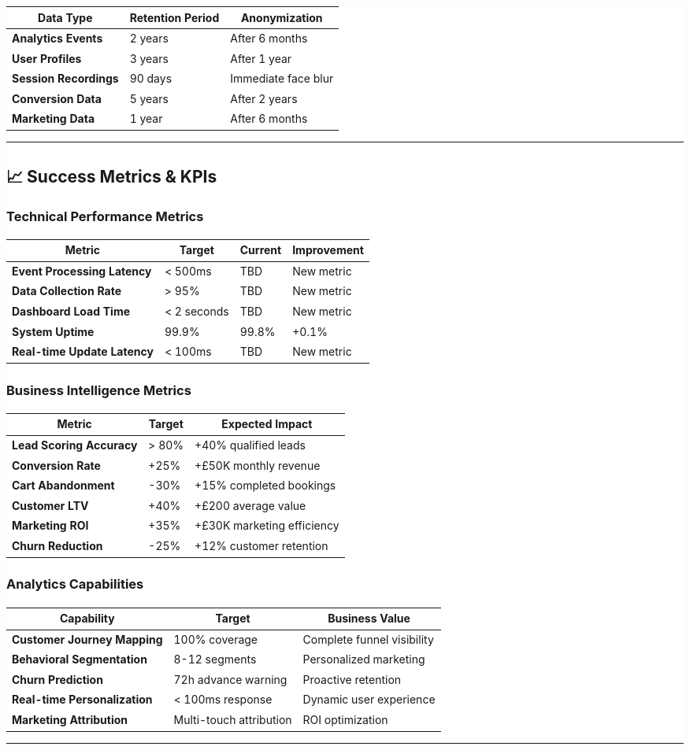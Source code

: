 | Data Type | Retention Period | Anonymization |
|-----------|------------------|---------------|
| **Analytics Events** | 2 years | After 6 months |
| **User Profiles** | 3 years | After 1 year |
| **Session Recordings** | 90 days | Immediate face blur |
| **Conversion Data** | 5 years | After 2 years |
| **Marketing Data** | 1 year | After 6 months |

---

## 📈 Success Metrics & KPIs

### **Technical Performance Metrics**

| Metric | Target | Current | Improvement |
|--------|---------|---------|-------------|
| **Event Processing Latency** | < 500ms | TBD | New metric |
| **Data Collection Rate** | > 95% | TBD | New metric |
| **Dashboard Load Time** | < 2 seconds | TBD | New metric |
| **System Uptime** | 99.9% | 99.8% | +0.1% |
| **Real-time Update Latency** | < 100ms | TBD | New metric |

### **Business Intelligence Metrics**

| Metric | Target | Expected Impact |
|--------|---------|-----------------|
| **Lead Scoring Accuracy** | > 80% | +40% qualified leads |
| **Conversion Rate** | +25% | +£50K monthly revenue |
| **Cart Abandonment** | -30% | +15% completed bookings |
| **Customer LTV** | +40% | +£200 average value |
| **Marketing ROI** | +35% | +£30K marketing efficiency |
| **Churn Reduction** | -25% | +12% customer retention |

### **Analytics Capabilities**

| Capability | Target | Business Value |
|------------|---------|---------------|
| **Customer Journey Mapping** | 100% coverage | Complete funnel visibility |
| **Behavioral Segmentation** | 8-12 segments | Personalized marketing |
| **Churn Prediction** | 72h advance warning | Proactive retention |
| **Real-time Personalization** | < 100ms response | Dynamic user experience |
| **Marketing Attribution** | Multi-touch attribution | ROI optimization |

---